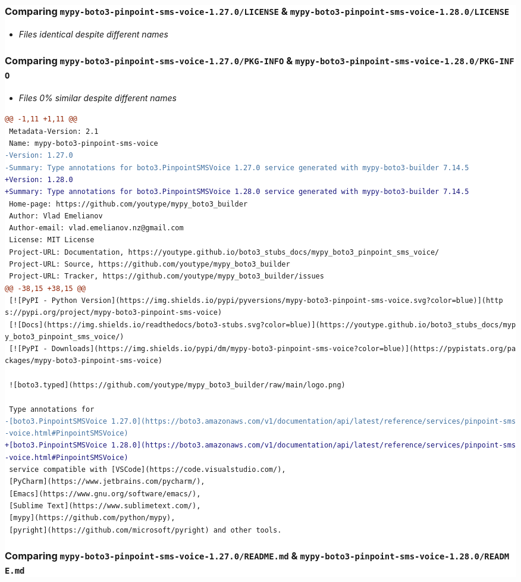 ### Comparing `mypy-boto3-pinpoint-sms-voice-1.27.0/LICENSE` & `mypy-boto3-pinpoint-sms-voice-1.28.0/LICENSE`

 * *Files identical despite different names*

### Comparing `mypy-boto3-pinpoint-sms-voice-1.27.0/PKG-INFO` & `mypy-boto3-pinpoint-sms-voice-1.28.0/PKG-INFO`

 * *Files 0% similar despite different names*

```diff
@@ -1,11 +1,11 @@
 Metadata-Version: 2.1
 Name: mypy-boto3-pinpoint-sms-voice
-Version: 1.27.0
-Summary: Type annotations for boto3.PinpointSMSVoice 1.27.0 service generated with mypy-boto3-builder 7.14.5
+Version: 1.28.0
+Summary: Type annotations for boto3.PinpointSMSVoice 1.28.0 service generated with mypy-boto3-builder 7.14.5
 Home-page: https://github.com/youtype/mypy_boto3_builder
 Author: Vlad Emelianov
 Author-email: vlad.emelianov.nz@gmail.com
 License: MIT License
 Project-URL: Documentation, https://youtype.github.io/boto3_stubs_docs/mypy_boto3_pinpoint_sms_voice/
 Project-URL: Source, https://github.com/youtype/mypy_boto3_builder
 Project-URL: Tracker, https://github.com/youtype/mypy_boto3_builder/issues
@@ -38,15 +38,15 @@
 [![PyPI - Python Version](https://img.shields.io/pypi/pyversions/mypy-boto3-pinpoint-sms-voice.svg?color=blue)](https://pypi.org/project/mypy-boto3-pinpoint-sms-voice)
 [![Docs](https://img.shields.io/readthedocs/boto3-stubs.svg?color=blue)](https://youtype.github.io/boto3_stubs_docs/mypy_boto3_pinpoint_sms_voice/)
 [![PyPI - Downloads](https://img.shields.io/pypi/dm/mypy-boto3-pinpoint-sms-voice?color=blue)](https://pypistats.org/packages/mypy-boto3-pinpoint-sms-voice)
 
 ![boto3.typed](https://github.com/youtype/mypy_boto3_builder/raw/main/logo.png)
 
 Type annotations for
-[boto3.PinpointSMSVoice 1.27.0](https://boto3.amazonaws.com/v1/documentation/api/latest/reference/services/pinpoint-sms-voice.html#PinpointSMSVoice)
+[boto3.PinpointSMSVoice 1.28.0](https://boto3.amazonaws.com/v1/documentation/api/latest/reference/services/pinpoint-sms-voice.html#PinpointSMSVoice)
 service compatible with [VSCode](https://code.visualstudio.com/),
 [PyCharm](https://www.jetbrains.com/pycharm/),
 [Emacs](https://www.gnu.org/software/emacs/),
 [Sublime Text](https://www.sublimetext.com/),
 [mypy](https://github.com/python/mypy),
 [pyright](https://github.com/microsoft/pyright) and other tools.
```

### Comparing `mypy-boto3-pinpoint-sms-voice-1.27.0/README.md` & `mypy-boto3-pinpoint-sms-voice-1.28.0/README.md`
